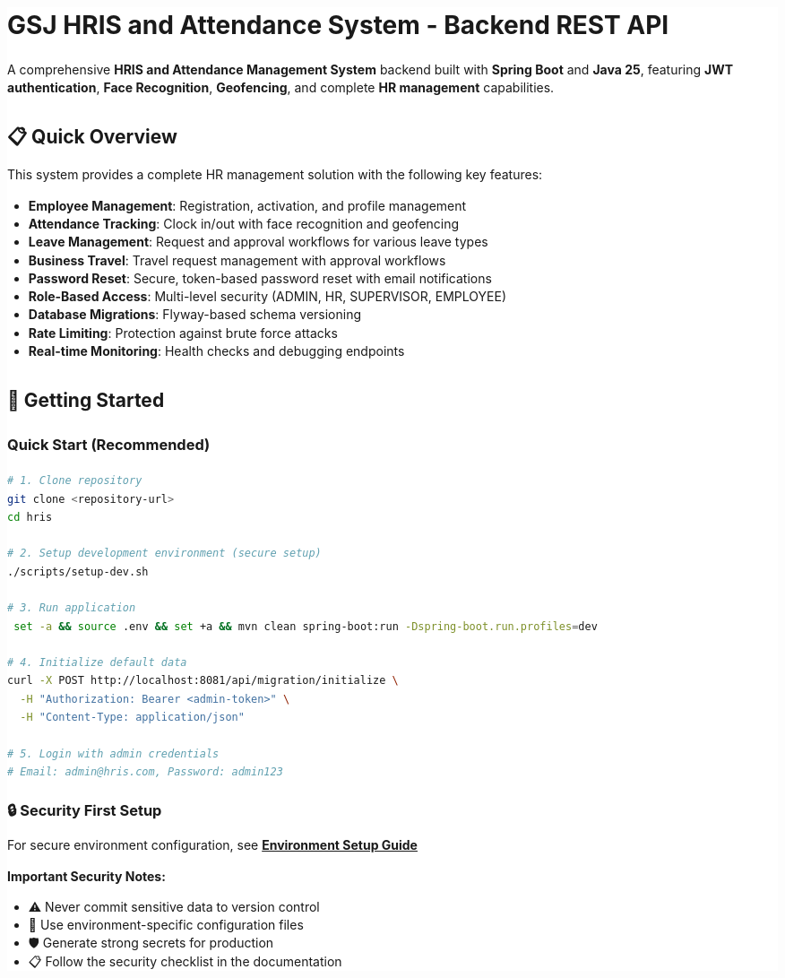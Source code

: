 
# GSJ HRIS and Attendance System - Backend REST API

A comprehensive **HRIS and Attendance Management System** backend built with **Spring Boot** and **Java 25**, featuring **JWT authentication**, **Face Recognition**, **Geofencing**, and complete **HR management** capabilities.

## 📋 Quick Overview

This system provides a complete HR management solution with the following key features:

- **Employee Management**: Registration, activation, and profile management
- **Attendance Tracking**: Clock in/out with face recognition and geofencing
- **Leave Management**: Request and approval workflows for various leave types
- **Business Travel**: Travel request management with approval workflows
- **Password Reset**: Secure, token-based password reset with email notifications
- **Role-Based Access**: Multi-level security (ADMIN, HR, SUPERVISOR, EMPLOYEE)
- **Database Migrations**: Flyway-based schema versioning
- **Rate Limiting**: Protection against brute force attacks
- **Real-time Monitoring**: Health checks and debugging endpoints

## 🚀 Getting Started

### Quick Start (Recommended)
```bash
# 1. Clone repository
git clone <repository-url>
cd hris

# 2. Setup development environment (secure setup)
./scripts/setup-dev.sh

# 3. Run application
 set -a && source .env && set +a && mvn clean spring-boot:run -Dspring-boot.run.profiles=dev

# 4. Initialize default data
curl -X POST http://localhost:8081/api/migration/initialize \
  -H "Authorization: Bearer <admin-token>" \
  -H "Content-Type: application/json"

# 5. Login with admin credentials
# Email: admin@hris.com, Password: admin123
```

### 🔒 Security First Setup
For secure environment configuration, see **[Environment Setup Guide](docs/ENVIRONMENT_SETUP.md)**

**Important Security Notes:**
- ⚠️ Never commit sensitive data to version control
- 🔐 Use environment-specific configuration files
- 🛡️ Generate strong secrets for production
- 📋 Follow the security checklist in the documentation
